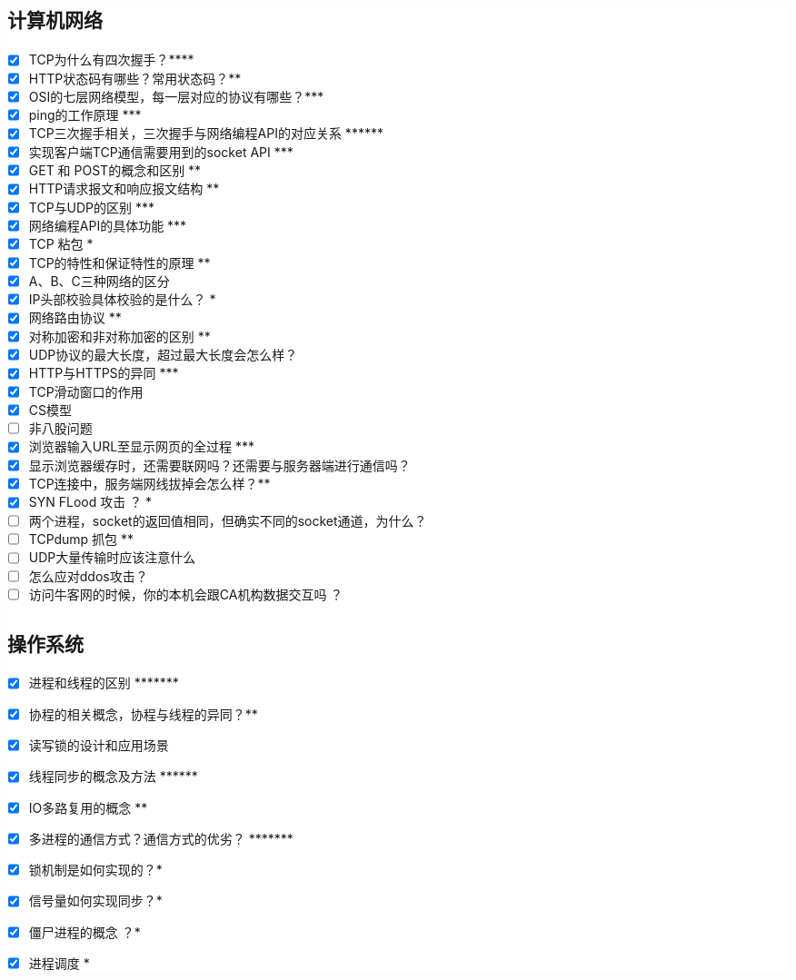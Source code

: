 ## 计算机网络 

- [x]  TCP为什么有四次握手？**** 
- [x]  HTTP状态码有哪些？常用状态码？** 
- [x]  OSI的七层网络模型，每一层对应的协议有哪些？*** 
- [x]  ping的工作原理 *** 
- [x]  TCP三次握手相关，三次握手与网络编程API的对应关系 ****** 
- [x]  实现客户端TCP通信需要用到的socket API *** 
- [x]  GET 和 POST的概念和区别 ** 
- [x]  HTTP请求报文和响应报文结构 ** 
- [x]  TCP与UDP的区别 *** 
- [x]  网络编程API的具体功能 *** 
- [x]  TCP 粘包 * 
- [x]  TCP的特性和保证特性的原理 ** 
- [x]  A、B、C三种网络的区分 
- [x]  IP头部校验具体校验的是什么？ * 
- [x]  网络路由协议 ** 
- [x]  对称加密和非对称加密的区别 ** 
- [x]  UDP协议的最大长度，超过最大长度会怎么样？ 
- [x]  HTTP与HTTPS的异同 *** 
- [x]  TCP滑动窗口的作用 
- [x]  CS模型 
- [ ]  非八股问题     
  - [x] 浏览器输入URL至显示网页的全过程 *** 
  - [x] 显示浏览器缓存时，还需要联网吗？还需要与服务器端进行通信吗？ 
  - [x] TCP连接中，服务端网线拔掉会怎么样？** 
  - [x] SYN FLood 攻击 ？ * 
  - [ ] 两个进程，socket的返回值相同，但确实不同的socket通道，为什么？ 
  - [ ] TCPdump 抓包 ** 
  - [ ] UDP大量传输时应该注意什么 
  - [ ] 怎么应对ddos攻击？ 
  - [ ] 访问牛客网的时候，你的本机会跟CA机构数据交互吗 ？ 

##  操作系统 

- [x] 进程和线程的区别 ******* 

- [x] 协程的相关概念，协程与线程的异同？** 

- [x] 读写锁的设计和应用场景 

- [x] 线程同步的概念及方法 ****** 

- [x] IO多路复用的概念 ** 

- [x] 多进程的通信方式？通信方式的优劣？ ******* 

- [x] 锁机制是如何实现的？* 

- [x] 信号量如何实现同步？* 

- [x] 僵尸进程的概念 ？* 

- [x] 进程调度 * 

